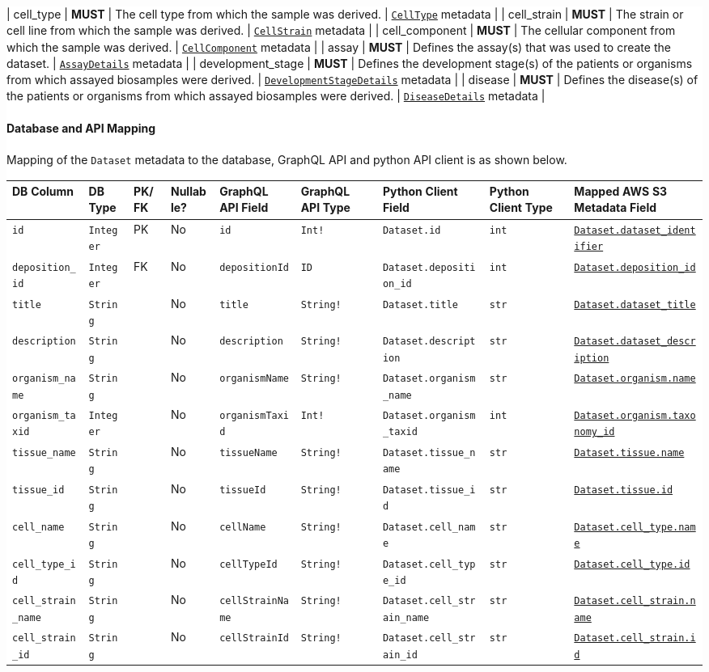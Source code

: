 | cell\_type           | **MUST**        | The cell type from which the sample was derived.                                                                                       | [`CellType`](#celltype-metadata) metadata                               |
| cell\_strain         | **MUST**        | The strain or cell line from which the sample was derived.                                                                             | [`CellStrain`](#cellstrain-metadata) metadata                           |
| cell\_component      | **MUST**        | The cellular component from which the sample was derived.                                                                              | [`CellComponent`](#cellcomponent-metadata) metadata                     |
| assay                | **MUST**        | Defines the assay(s) that was used to create the dataset.                                                                              | [`AssayDetails`](#assaydetails-metadata) metadata                       |
| development\_stage   | **MUST**        | Defines the development stage(s) of the patients or organisms from which assayed biosamples were derived.                              | [`DevelopmentStageDetails`](#developmentstagedetails-metadata) metadata |
| disease              | **MUST**        | Defines the disease(s) of the patients or organisms from which assayed biosamples were derived.                                        | [`DiseaseDetails`](#diseasedetails-metadata) metadata                   |


#### Database and API Mapping 

Mapping of the `Dataset` metadata to the database, GraphQL API and python API client is as shown below.

| DB Column                            | DB Type    | PK/FK | Nullable? | GraphQL API Field                | GraphQL API Type    | Python Client Field                          | Python Client Type | Mapped AWS S3 Metadata Field                                                                        |
|:-------------------------------------|:-----------|:------|:----------|:---------------------------------|:--------------------|:---------------------------------------------|:-------------------|:----------------------------------------------------------------------------------------------------|
| `id`                                 | `Integer`  | PK    | No        | `id`                             | `Int!`              | `Dataset.id`                                 | `int`              | [`Dataset.dataset_identifier`](#dataset-metadata)                                                   |
| `deposition_id`                      | `Integer`  | FK    | No        | `depositionId`                   | `ID`                | `Dataset.deposition_id`                      | `int`              | [`Dataset.deposition_id`](#dataset-metadata)                                                        |
| `title`                              | `String`   |       | No        | `title`                          | `String!`           | `Dataset.title`                              | `str`              | [`Dataset.dataset_title`](#dataset-metadata)                                                        |
| `description`                        | `String`   |       | No        | `description`                    | `String!`           | `Dataset.description`                        | `str`              | [`Dataset.dataset_description`](#dataset-metadata)                                                  |
| `organism_name`                      | `String`   |       | No        | `organismName`                   | `String!`           | `Dataset.organism_name`                      | `str`              | [`Dataset.organism.name`](#organismdetails-metadata)                                                |
| `organism_taxid`                     | `Integer`  |       | No        | `organismTaxid`                  | `Int!`              | `Dataset.organism_taxid`                     | `int`              | [`Dataset.organism.taxonomy_id`](#organismdetails-metadata)                                         |
| `tissue_name`                        | `String`   |       | No        | `tissueName`                     | `String!`           | `Dataset.tissue_name`                        | `str`              | [`Dataset.tissue.name`](#tissuedetails-metadata)                                                    |
| `tissue_id`                          | `String`   |       | No        | `tissueId`                       | `String!`           | `Dataset.tissue_id`                          | `str`              | [`Dataset.tissue.id`](#tissuedetails-metadata)                                                      |
| `cell_name`                          | `String`   |       | No        | `cellName`                       | `String!`           | `Dataset.cell_name`                          | `str`              | [`Dataset.cell_type.name`](#celltype-metadata)                                                      |
| `cell_type_id`                       | `String`   |       | No        | `cellTypeId`                     | `String!`           | `Dataset.cell_type_id`                       | `str`              | [`Dataset.cell_type.id`](#celltype-metadata)                                                        |
| `cell_strain_name`                   | `String`   |       | No        | `cellStrainName`                 | `String!`           | `Dataset.cell_strain_name`                   | `str`              | [`Dataset.cell_strain.name`](#cellstrain-metadata)                                                  |
| `cell_strain_id`                     | `String`   |       | No        | `cellStrainId`                   | `String!`           | `Dataset.cell_strain_id`                     | `str`              | [`Dataset.cell_strain.id`](#cellstrain-metadata)                                                    |